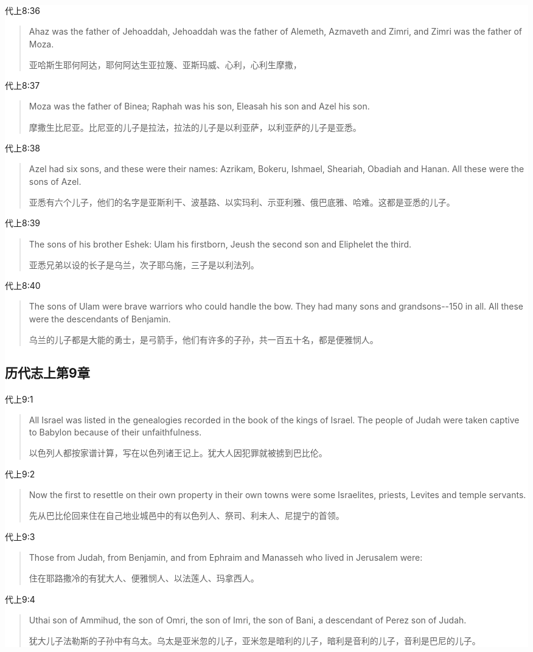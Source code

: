 
代上8:36
> Ahaz was the father of Jehoaddah, Jehoaddah was the father of Alemeth, Azmaveth and Zimri, and Zimri was the father of Moza.
>
> 亚哈斯生耶何阿达，耶何阿达生亚拉篾、亚斯玛威、心利，心利生摩撒，


代上8:37
> Moza was the father of Binea; Raphah was his son, Eleasah his son and Azel his son.
>
> 摩撒生比尼亚。比尼亚的儿子是拉法，拉法的儿子是以利亚萨，以利亚萨的儿子是亚悉。


代上8:38
> Azel had six sons, and these were their names: Azrikam, Bokeru, Ishmael, Sheariah, Obadiah and Hanan. All these were the sons of Azel.
>
> 亚悉有六个儿子，他们的名字是亚斯利干、波基路、以实玛利、示亚利雅、俄巴底雅、哈难。这都是亚悉的儿子。


代上8:39
> The sons of his brother Eshek: Ulam his firstborn, Jeush the second son and Eliphelet the third.
>
> 亚悉兄弟以设的长子是乌兰，次子耶乌施，三子是以利法列。


代上8:40
> The sons of Ulam were brave warriors who could handle the bow. They had many sons and grandsons--150 in all. All these were the descendants of Benjamin.
>
> 乌兰的儿子都是大能的勇士，是弓箭手，他们有许多的子孙，共一百五十名，都是便雅悯人。


## 历代志上第9章
代上9:1
> All Israel was listed in the genealogies recorded in the book of the kings of Israel. The people of Judah were taken captive to Babylon because of their unfaithfulness.
>
> 以色列人都按家谱计算，写在以色列诸王记上。犹大人因犯罪就被掳到巴比伦。


代上9:2
> Now the first to resettle on their own property in their own towns were some Israelites, priests, Levites and temple servants.
>
> 先从巴比伦回来住在自己地业城邑中的有以色列人、祭司、利未人、尼提宁的首领。


代上9:3
> Those from Judah, from Benjamin, and from Ephraim and Manasseh who lived in Jerusalem were:
>
> 住在耶路撒冷的有犹大人、便雅悯人、以法莲人、玛拿西人。


代上9:4
> Uthai son of Ammihud, the son of Omri, the son of Imri, the son of Bani, a descendant of Perez son of Judah.
>
> 犹大儿子法勒斯的子孙中有乌太。乌太是亚米忽的儿子，亚米忽是暗利的儿子，暗利是音利的儿子，音利是巴尼的儿子。
